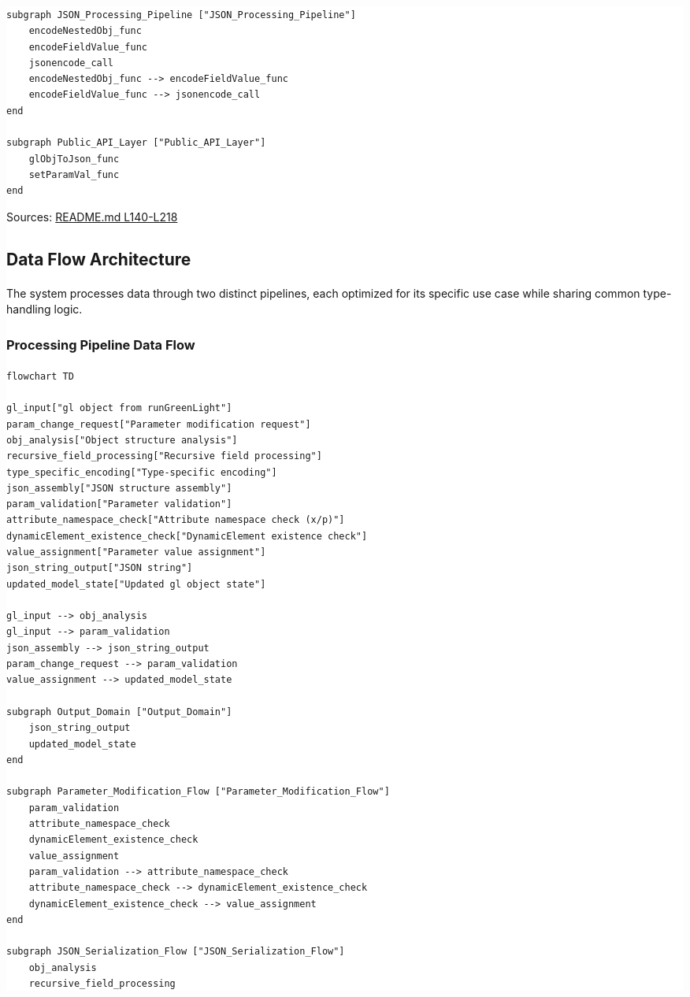 ```mermaid
subgraph JSON_Processing_Pipeline ["JSON_Processing_Pipeline"]
    encodeNestedObj_func
    encodeFieldValue_func
    jsonencode_call
    encodeNestedObj_func --> encodeFieldValue_func
    encodeFieldValue_func --> jsonencode_call
end

subgraph Public_API_Layer ["Public_API_Layer"]
    glObjToJson_func
    setParamVal_func
end
```

Sources: [README.md L140-L218](https://github.com/greenpeer/GreenLight_Extensions/blob/fdc2b4c5/README.md#L140-L218)

## Data Flow Architecture

The system processes data through two distinct pipelines, each optimized for its specific use case while sharing common type-handling logic.

### Processing Pipeline Data Flow

```mermaid
flowchart TD

gl_input["gl object from runGreenLight"]
param_change_request["Parameter modification request"]
obj_analysis["Object structure analysis"]
recursive_field_processing["Recursive field processing"]
type_specific_encoding["Type-specific encoding"]
json_assembly["JSON structure assembly"]
param_validation["Parameter validation"]
attribute_namespace_check["Attribute namespace check (x/p)"]
dynamicElement_existence_check["DynamicElement existence check"]
value_assignment["Parameter value assignment"]
json_string_output["JSON string"]
updated_model_state["Updated gl object state"]

gl_input --> obj_analysis
gl_input --> param_validation
json_assembly --> json_string_output
param_change_request --> param_validation
value_assignment --> updated_model_state

subgraph Output_Domain ["Output_Domain"]
    json_string_output
    updated_model_state
end

subgraph Parameter_Modification_Flow ["Parameter_Modification_Flow"]
    param_validation
    attribute_namespace_check
    dynamicElement_existence_check
    value_assignment
    param_validation --> attribute_namespace_check
    attribute_namespace_check --> dynamicElement_existence_check
    dynamicElement_existence_check --> value_assignment
end

subgraph JSON_Serialization_Flow ["JSON_Serialization_Flow"]
    obj_analysis
    recursive_field_processing
```
